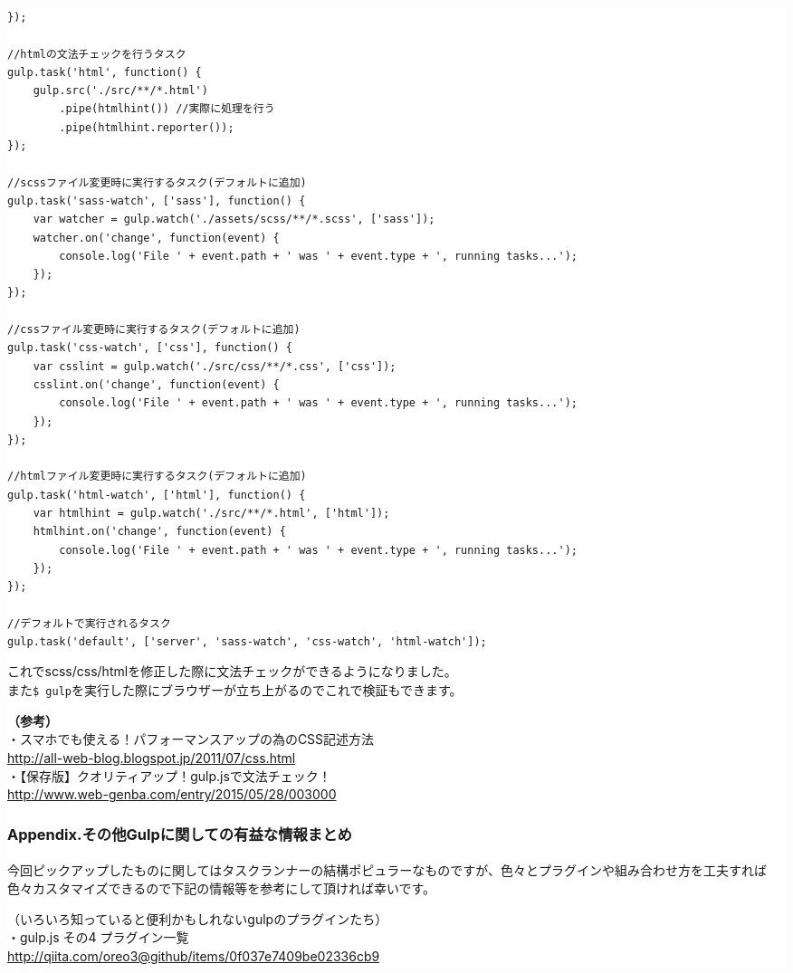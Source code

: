 ```
});

//htmlの文法チェックを行うタスク
gulp.task('html', function() {
    gulp.src('./src/**/*.html')
        .pipe(htmlhint()) //実際に処理を行う
        .pipe(htmlhint.reporter());
});

//scssファイル変更時に実行するタスク(デフォルトに追加)
gulp.task('sass-watch', ['sass'], function() {
    var watcher = gulp.watch('./assets/scss/**/*.scss', ['sass']);
    watcher.on('change', function(event) {
        console.log('File ' + event.path + ' was ' + event.type + ', running tasks...');
    });
});

//cssファイル変更時に実行するタスク(デフォルトに追加)
gulp.task('css-watch', ['css'], function() {
    var csslint = gulp.watch('./src/css/**/*.css', ['css']);
    csslint.on('change', function(event) {
        console.log('File ' + event.path + ' was ' + event.type + ', running tasks...');
    });
});

//htmlファイル変更時に実行するタスク(デフォルトに追加)
gulp.task('html-watch', ['html'], function() {
    var htmlhint = gulp.watch('./src/**/*.html', ['html']);
    htmlhint.on('change', function(event) {
        console.log('File ' + event.path + ' was ' + event.type + ', running tasks...');
    });
});

//デフォルトで実行されるタスク
gulp.task('default', ['server', 'sass-watch', 'css-watch', 'html-watch']);
```

これでscss/css/htmlを修正した際に文法チェックができるようになりました。   
また`$ gulp`を実行した際にブラウザーが立ち上がるのでこれで検証もできます。   

__（参考）__   
・スマホでも使える！パフォーマンスアップの為のCSS記述方法   
http://all-web-blog.blogspot.jp/2011/07/css.html   
・【保存版】クオリティアップ！gulp.jsで文法チェック！   
http://www.web-genba.com/entry/2015/05/28/003000

### Appendix.その他Gulpに関しての有益な情報まとめ

今回ピックアップしたものに関してはタスクランナーの結構ポピュラーなものですが、色々とプラグインや組み合わせ方を工夫すれば色々カスタマイズできるので下記の情報等を参考にして頂ければ幸いです。

（いろいろ知っていると便利かもしれないgulpのプラグインたち）   
・gulp.js その4 プラグイン一覧   
http://qiita.com/oreo3@github/items/0f037e7409be02336cb9

